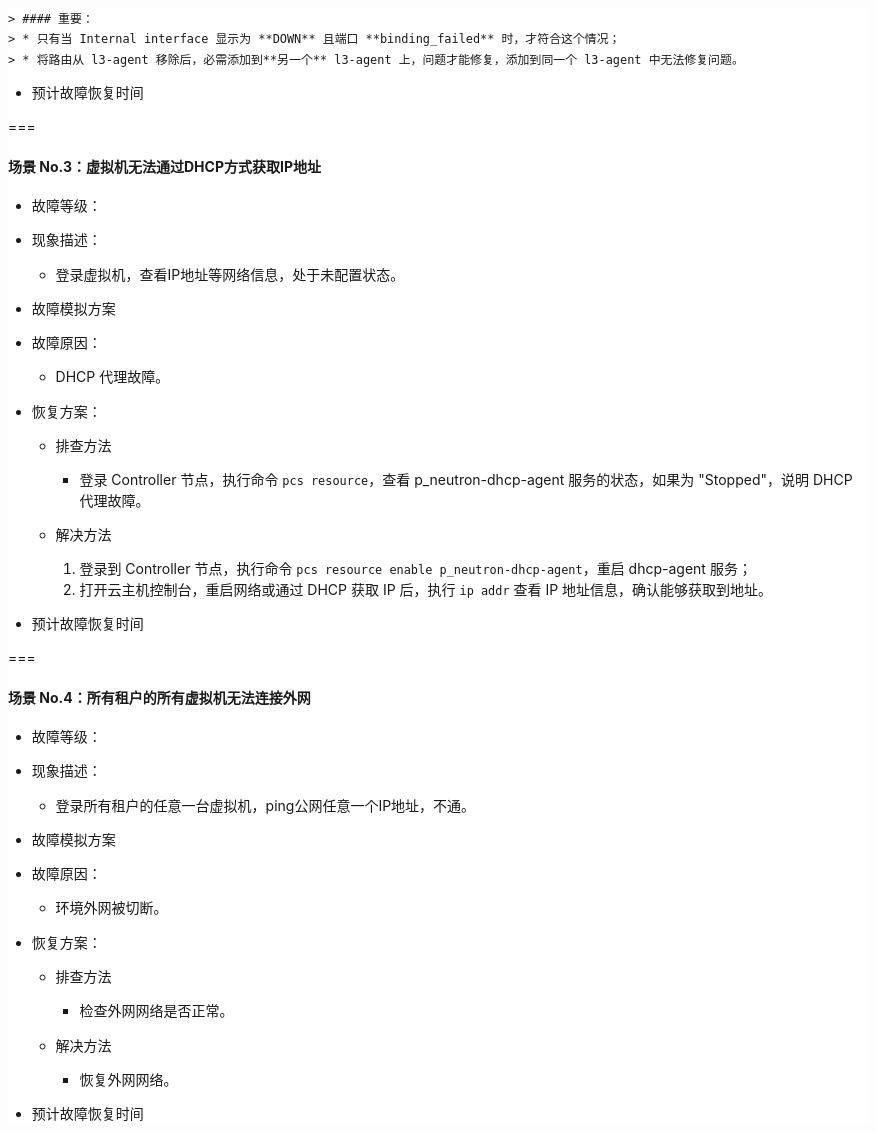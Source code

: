 
    > #### 重要：
    > * 只有当 Internal interface 显示为 **DOWN** 且端口 **binding_failed** 时，才符合这个情况；
    > * 将路由从 l3-agent 移除后，必需添加到**另一个** l3-agent 上，问题才能修复，添加到同一个 l3-agent 中无法修复问题。

* 预计故障恢复时间

===

#### 场景 No.3：虚拟机无法通过DHCP方式获取IP地址

* 故障等级：

* 现象描述：

  * 登录虚拟机，查看IP地址等网络信息，处于未配置状态。

* 故障模拟方案

* 故障原因：

  * DHCP 代理故障。

* 恢复方案：

  * 排查方法
    
    * 登录 Controller 节点，执行命令 `pcs resource`，查看 p_neutron-dhcp-agent 服务的状态，如果为 "Stopped"，说明 DHCP 代理故障。
    
  * 解决方法

    1. 登录到 Controller 节点，执行命令 `pcs resource enable p_neutron-dhcp-agent`，重启 dhcp-agent 服务；
    1. 打开云主机控制台，重启网络或通过 DHCP 获取 IP 后，执行 `ip addr` 查看 IP 地址信息，确认能够获取到地址。

* 预计故障恢复时间

===

#### 场景 No.4：所有租户的所有虚拟机无法连接外网

* 故障等级：

* 现象描述：

  * 登录所有租户的任意一台虚拟机，ping公网任意一个IP地址，不通。

* 故障模拟方案

* 故障原因：

  * 环境外网被切断。

* 恢复方案：

  * 排查方法
    
    * 检查外网网络是否正常。
    
  * 解决方法

    * 恢复外网网络。

* 预计故障恢复时间
